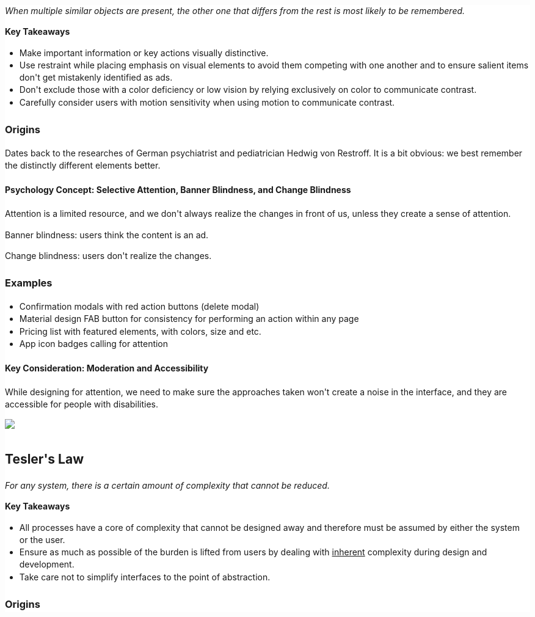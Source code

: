 _When multiple similar objects are present, the other one that differs from the rest is most likely to be remembered._

**Key Takeaways**

- Make important information or key actions visually distinctive.
- Use restraint while placing emphasis on visual elements to avoid them competing with one another and to ensure salient items don't get mistakenly identified as ads.
- Don't exclude those with a color deficiency or low vision by relying exclusively on color to communicate contrast.
- Carefully consider users with motion sensitivity when using motion to communicate contrast.

### Origins

Dates back to the researches of German psychiatrist and pediatrician Hedwig von Restroff. It is a bit obvious: we best remember the distinctly different elements better.

#### Psychology Concept: Selective Attention, Banner Blindness, and Change Blindness

Attention is a limited resource, and we don't always realize the changes in front of us, unless they create a sense of attention.

Banner blindness: users think the content is an ad.

Change blindness: users don't realize the changes.

### Examples

- Confirmation modals with red action buttons (delete modal)
- Material design FAB button for consistency for performing an action within any page
- Pricing list with featured elements, with colors, size and etc.
- App icon badges calling for attention

#### Key Consideration: Moderation and Accessibility

While designing for attention, we need to make sure the approaches taken won't create a noise in the interface, and they are accessible for people with disabilities.

![](/images/laws-of-ux/laws-of-ux-08.jpg)

## Tesler's Law

_For any system, there is a certain amount of complexity that cannot be reduced._

**Key Takeaways**

- All processes have a core of complexity that cannot be designed away and therefore must be assumed by either the system or the user.
- Ensure as much as possible of the burden is lifted from users by dealing with [inherent](https://www.notion.so/ywx0yxk/Vocabulary-bf8a9440f97d4e59a78e3af19df3f535#14df6d9cd7654880b07e0effe5787521) complexity during design and development.
- Take care not to simplify interfaces to the point of abstraction.

### Origins
